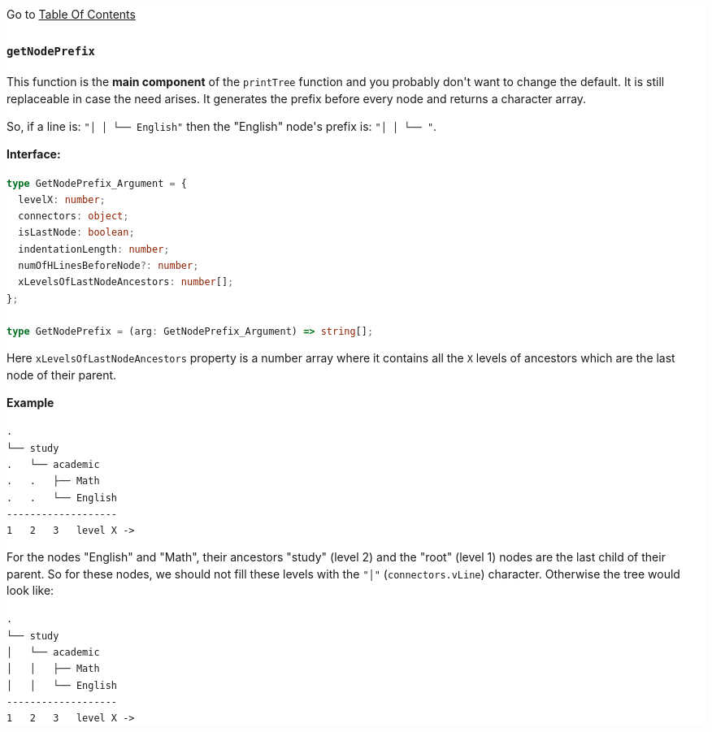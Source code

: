 <a id="opt-getNodePrefix"></a>

Go to [Table Of Contents](#toc)

### `getNodePrefix`

This function is the **main component** of the `printTree` function and you
probably don't want to change the default. It is still replaceable in case the
need arises. It generates the prefix before every node and returns a character
array.

So, if a line is: `"│ │ └── English"` then the "English" node's prefix is:
`"│ │ └── "`.

**Interface:**

```typescript
type GetNodePrefix_Argument = {
  levelX: number;
  connectors: object;
  isLastNode: boolean;
  indentationLength: number;
  numOfHLinesBeforeNode?: number;
  xLevelsOfLastNodeAncestors: number[];
};

type GetNodePrefix = (arg: GetNodePrefix_Argument) => string[];
```

Here `xLevelsOfLastNodeAncestors` property is a number array where it contains
all the `X` levels of ancestors which are the last node of their parent.

**Example**

```
.
└── study
.   └── academic
.   .   ├── Math
.   .   └── English
-------------------
1   2   3   level X ->
```

For the nodes "English" and "Math", their ancestors "study" (level 2) and the
"root" (level 1) nodes are the last child of their parent. So for these nodes,
we should not fill these levels with the `"│"` (`connectors.vLine`) character.
Otherwise the tree would look like:

```
.
└── study
│   └── academic
│   │   ├── Math
│   │   └── English
-------------------
1   2   3   level X ->
```
